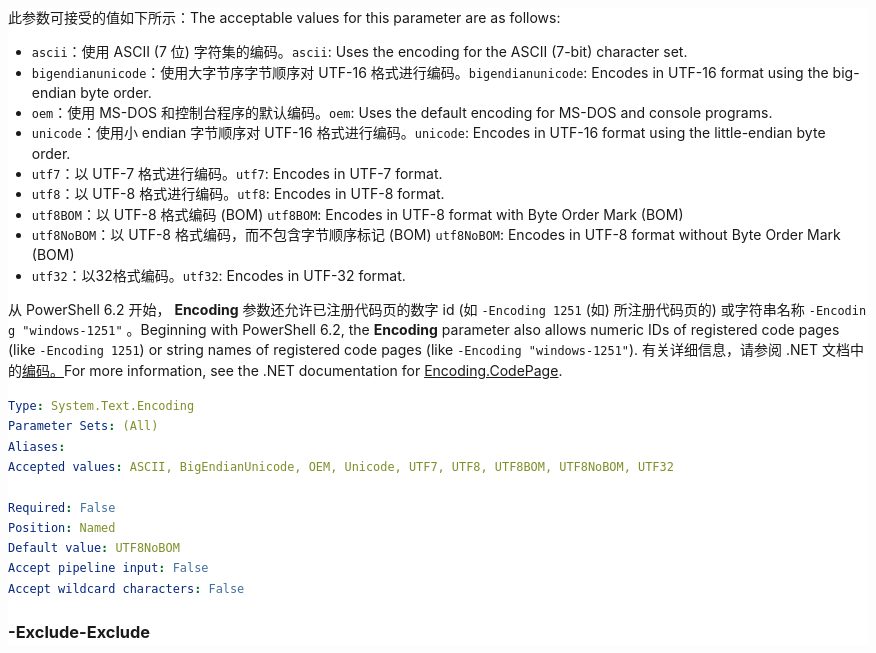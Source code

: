 <span data-ttu-id="8bc47-154">此参数可接受的值如下所示：</span><span class="sxs-lookup"><span data-stu-id="8bc47-154">The acceptable values for this parameter are as follows:</span></span>

- <span data-ttu-id="8bc47-155">`ascii`：使用 ASCII (7 位) 字符集的编码。</span><span class="sxs-lookup"><span data-stu-id="8bc47-155">`ascii`: Uses the encoding for the ASCII (7-bit) character set.</span></span>
- <span data-ttu-id="8bc47-156">`bigendianunicode`：使用大字节序字节顺序对 UTF-16 格式进行编码。</span><span class="sxs-lookup"><span data-stu-id="8bc47-156">`bigendianunicode`: Encodes in UTF-16 format using the big-endian byte order.</span></span>
- <span data-ttu-id="8bc47-157">`oem`：使用 MS-DOS 和控制台程序的默认编码。</span><span class="sxs-lookup"><span data-stu-id="8bc47-157">`oem`: Uses the default encoding for MS-DOS and console programs.</span></span>
- <span data-ttu-id="8bc47-158">`unicode`：使用小 endian 字节顺序对 UTF-16 格式进行编码。</span><span class="sxs-lookup"><span data-stu-id="8bc47-158">`unicode`: Encodes in UTF-16 format using the little-endian byte order.</span></span>
- <span data-ttu-id="8bc47-159">`utf7`：以 UTF-7 格式进行编码。</span><span class="sxs-lookup"><span data-stu-id="8bc47-159">`utf7`: Encodes in UTF-7 format.</span></span>
- <span data-ttu-id="8bc47-160">`utf8`：以 UTF-8 格式进行编码。</span><span class="sxs-lookup"><span data-stu-id="8bc47-160">`utf8`: Encodes in UTF-8 format.</span></span>
- <span data-ttu-id="8bc47-161">`utf8BOM`：以 UTF-8 格式编码 (BOM) </span><span class="sxs-lookup"><span data-stu-id="8bc47-161">`utf8BOM`: Encodes in UTF-8 format with Byte Order Mark (BOM)</span></span>
- <span data-ttu-id="8bc47-162">`utf8NoBOM`：以 UTF-8 格式编码，而不包含字节顺序标记 (BOM) </span><span class="sxs-lookup"><span data-stu-id="8bc47-162">`utf8NoBOM`: Encodes in UTF-8 format without Byte Order Mark (BOM)</span></span>
- <span data-ttu-id="8bc47-163">`utf32`：以32格式编码。</span><span class="sxs-lookup"><span data-stu-id="8bc47-163">`utf32`: Encodes in UTF-32 format.</span></span>

<span data-ttu-id="8bc47-164">从 PowerShell 6.2 开始， **Encoding** 参数还允许已注册代码页的数字 id (如 `-Encoding 1251` (如) 所注册代码页的) 或字符串名称 `-Encoding "windows-1251"` 。</span><span class="sxs-lookup"><span data-stu-id="8bc47-164">Beginning with PowerShell 6.2, the **Encoding** parameter also allows numeric IDs of registered code pages (like `-Encoding 1251`) or string names of registered code pages (like `-Encoding "windows-1251"`).</span></span> <span data-ttu-id="8bc47-165">有关详细信息，请参阅 .NET 文档中的[编码。](/dotnet/api/system.text.encoding.codepage?view=netcore-2.2)</span><span class="sxs-lookup"><span data-stu-id="8bc47-165">For more information, see the .NET documentation for [Encoding.CodePage](/dotnet/api/system.text.encoding.codepage?view=netcore-2.2).</span></span>

```yaml
Type: System.Text.Encoding
Parameter Sets: (All)
Aliases:
Accepted values: ASCII, BigEndianUnicode, OEM, Unicode, UTF7, UTF8, UTF8BOM, UTF8NoBOM, UTF32

Required: False
Position: Named
Default value: UTF8NoBOM
Accept pipeline input: False
Accept wildcard characters: False
```

### <span data-ttu-id="8bc47-166">-Exclude</span><span class="sxs-lookup"><span data-stu-id="8bc47-166">-Exclude</span></span>
